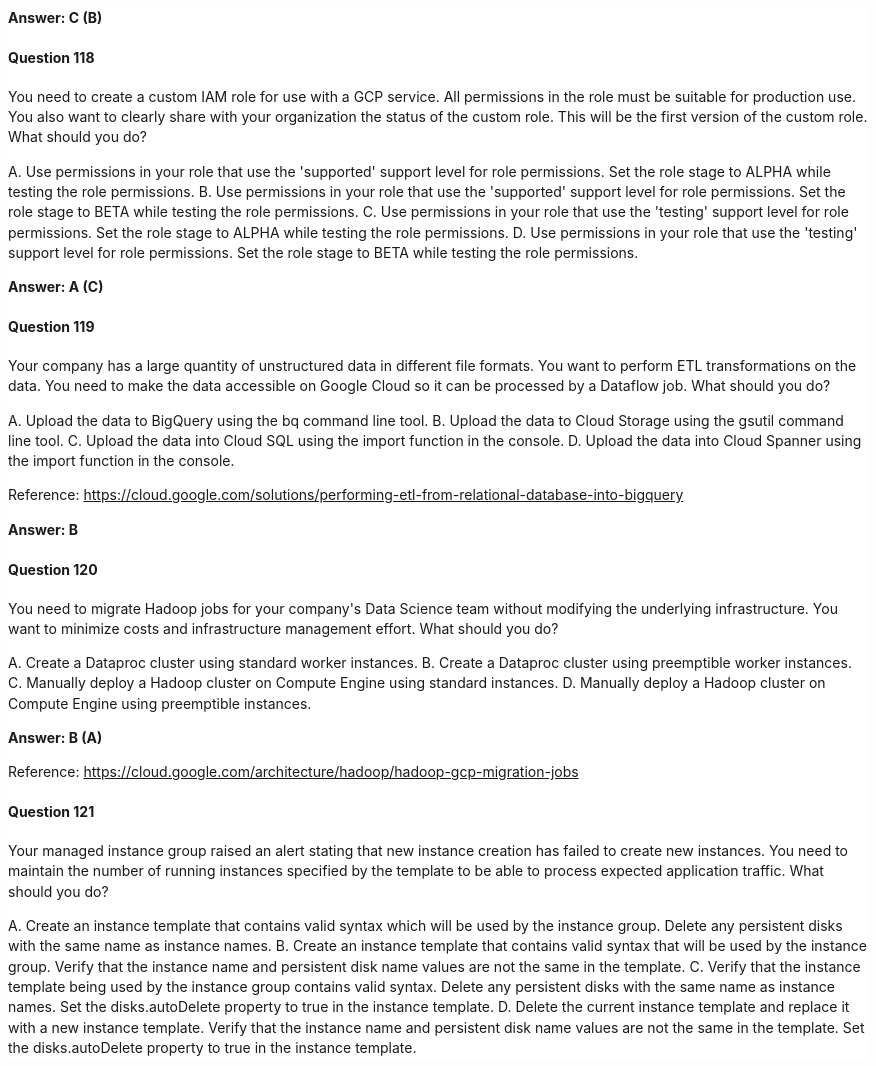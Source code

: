 **Answer: C (B)**

#### Question 118

You need to create a custom IAM role for use with a GCP service. All permissions in the role must be suitable for production use. You also want to clearly share with your organization the status of the custom role. This will be the first version of the custom role. What should you do?

A. Use permissions in your role that use the 'supported' support level for role permissions. Set the role stage to ALPHA while testing the role permissions.
B. Use permissions in your role that use the 'supported' support level for role permissions. Set the role stage to BETA while testing the role permissions.
C. Use permissions in your role that use the 'testing' support level for role permissions. Set the role stage to ALPHA while testing the role permissions.
D. Use permissions in your role that use the 'testing' support level for role permissions. Set the role stage to BETA while testing the role permissions.

**Answer: A (C)**

#### Question 119

Your company has a large quantity of unstructured data in different file formats. You want to perform ETL transformations on the data. You need to make the data accessible on Google Cloud so it can be processed by a Dataflow job. What should you do?

A. Upload the data to BigQuery using the bq command line tool.
B. Upload the data to Cloud Storage using the gsutil command line tool.
C. Upload the data into Cloud SQL using the import function in the console.
D. Upload the data into Cloud Spanner using the import function in the console.

Reference: https://cloud.google.com/solutions/performing-etl-from-relational-database-into-bigquery

**Answer: B**

#### Question 120

You need to migrate Hadoop jobs for your company's Data Science team without modifying the underlying infrastructure. You want to minimize costs and infrastructure management effort. What should you do?

A. Create a Dataproc cluster using standard worker instances.
B. Create a Dataproc cluster using preemptible worker instances.
C. Manually deploy a Hadoop cluster on Compute Engine using standard instances.
D. Manually deploy a Hadoop cluster on Compute Engine using preemptible instances.

**Answer: B (A)**

Reference: https://cloud.google.com/architecture/hadoop/hadoop-gcp-migration-jobs

#### Question 121

Your managed instance group raised an alert stating that new instance creation has failed to create new instances. You need to maintain the number of running instances specified by the template to be able to process expected application traffic. What should you do?

A. Create an instance template that contains valid syntax which will be used by the instance group. Delete any persistent disks with the same name as instance names.
B. Create an instance template that contains valid syntax that will be used by the instance group. Verify that the instance name and persistent disk name values are not the same in the template.
C. Verify that the instance template being used by the instance group contains valid syntax. Delete any persistent disks with the same name as instance names. Set the disks.autoDelete property to true in the instance template.
D. Delete the current instance template and replace it with a new instance template. Verify that the instance name and persistent disk name values are not the same in the template. Set the disks.autoDelete property to true in the instance template.
